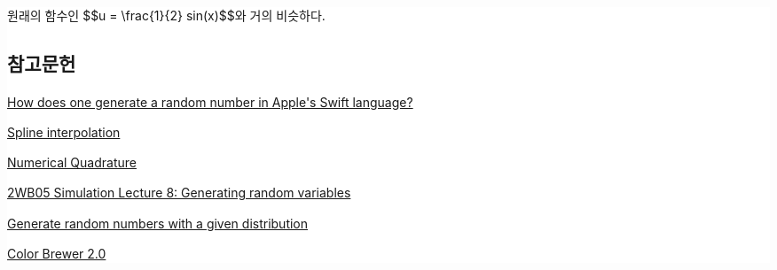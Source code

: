 </p>
원래의 함수인 $$u = \frac{1}{2} sin(x)$$와 거의 비슷하다.

## 참고문헌
[How does one generate a random number in Apple's Swift language?](http://stackoverflow.com/questions/24007129/how-does-one-generate-a-random-number-in-apples-swift-language)

[Spline interpolation](http://www.geos.ed.ac.uk/~yliu23/docs/lect_spline.pdf)

[Numerical Quadrature](http://orion.math.iastate.edu/keinert/computation_notes/chapter5.pdf)

[2WB05 Simulation Lecture 8: Generating random variables](http://www.win.tue.nl/~marko/2WB05/lecture8.pdf)

[Generate random numbers with a given distribution](http://matlabtricks.com/post-44/generate-random-numbers-with-a-given-distribution)

[Color Brewer 2.0](http://colorbrewer2.org)
